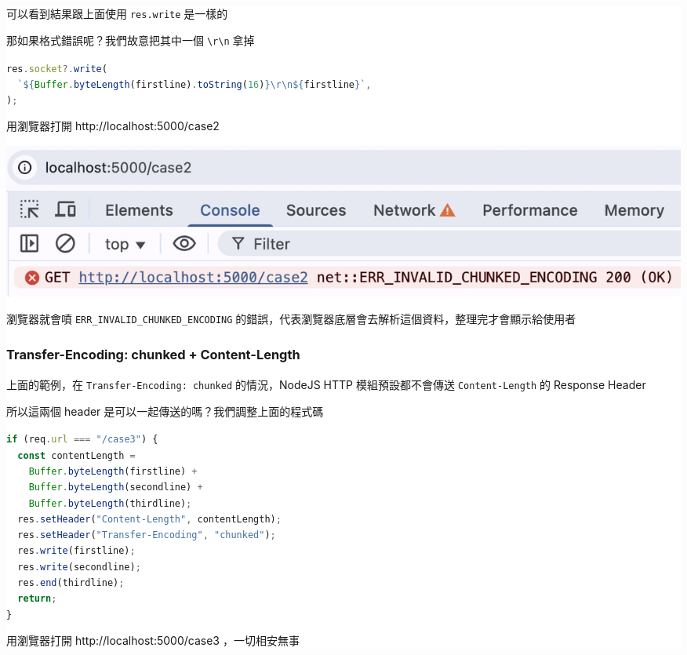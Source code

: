 可以看到結果跟上面使用 `res.write` 是一樣的

那如果格式錯誤呢？我們故意把其中一個 `\r\n` 拿掉

```ts
res.socket?.write(
  `${Buffer.byteLength(firstline).toString(16)}\r\n${firstline}`,
);
```

用瀏覽器打開 http://localhost:5000/case2

![err-invalid-chunked-encoding](../../static/img/err-invalid-chunked-encoding.jpg)

瀏覽器就會噴 `ERR_INVALID_CHUNKED_ENCODING` 的錯誤，代表瀏覽器底層會去解析這個資料，整理完才會顯示給使用者

### Transfer-Encoding: chunked + Content-Length

上面的範例，在 `Transfer-Encoding: chunked` 的情況，NodeJS HTTP 模組預設都不會傳送 `Content-Length` 的 Response Header

所以這兩個 header 是可以一起傳送的嗎？我們調整上面的程式碼

```ts
if (req.url === "/case3") {
  const contentLength =
    Buffer.byteLength(firstline) +
    Buffer.byteLength(secondline) +
    Buffer.byteLength(thirdline);
  res.setHeader("Content-Length", contentLength);
  res.setHeader("Transfer-Encoding", "chunked");
  res.write(firstline);
  res.write(secondline);
  res.end(thirdline);
  return;
}
```

用瀏覽器打開 http://localhost:5000/case3 ，一切相安無事
